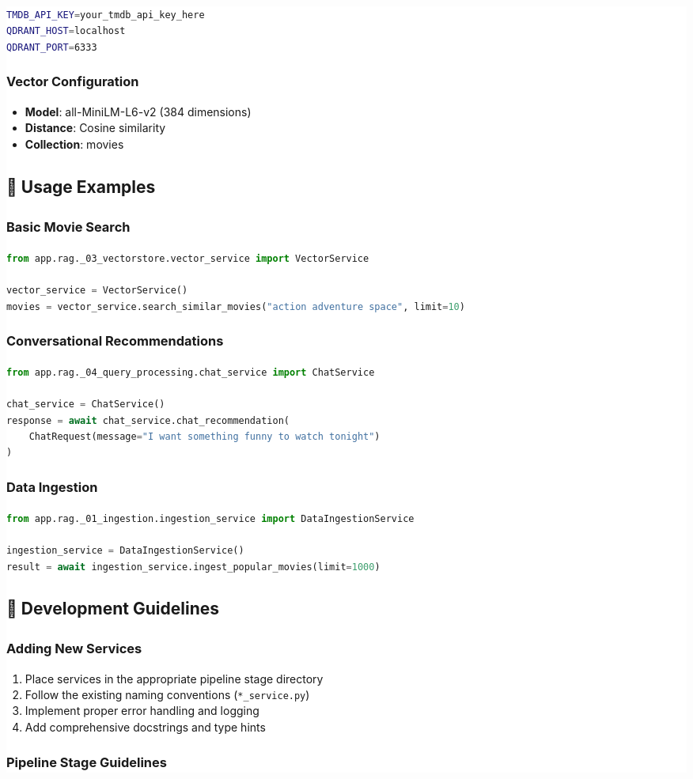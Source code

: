 ```bash
TMDB_API_KEY=your_tmdb_api_key_here
QDRANT_HOST=localhost
QDRANT_PORT=6333
```

### **Vector Configuration**

- **Model**: all-MiniLM-L6-v2 (384 dimensions)
- **Distance**: Cosine similarity
- **Collection**: movies

## 🚀 **Usage Examples**

### **Basic Movie Search**

```python
from app.rag._03_vectorstore.vector_service import VectorService

vector_service = VectorService()
movies = vector_service.search_similar_movies("action adventure space", limit=10)
```

### **Conversational Recommendations**

```python
from app.rag._04_query_processing.chat_service import ChatService

chat_service = ChatService()
response = await chat_service.chat_recommendation(
    ChatRequest(message="I want something funny to watch tonight")
)
```

### **Data Ingestion**

```python
from app.rag._01_ingestion.ingestion_service import DataIngestionService

ingestion_service = DataIngestionService()
result = await ingestion_service.ingest_popular_movies(limit=1000)
```

## 🔧 **Development Guidelines**

### **Adding New Services**

1. Place services in the appropriate pipeline stage directory
2. Follow the existing naming conventions (`*_service.py`)
3. Implement proper error handling and logging
4. Add comprehensive docstrings and type hints

### **Pipeline Stage Guidelines**
